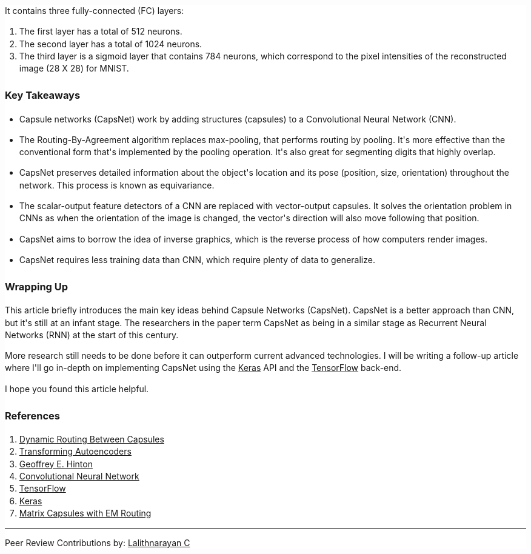 It contains three fully-connected (FC) layers:
1. The first layer has a total of 512 neurons.
2. The second layer has a total of 1024 neurons.
3. The third layer is a sigmoid layer that contains 784 neurons, which correspond to the pixel intensities of the reconstructed image (28 X 28) for MNIST. 

### Key Takeaways
- Capsule networks (CapsNet) work by adding structures (capsules) to a Convolutional Neural Network (CNN).

- The Routing-By-Agreement algorithm replaces max-pooling, that performs routing by pooling. It's more effective than the conventional form that's implemented by the pooling operation. It's also great for segmenting digits that highly overlap.

- CapsNet preserves detailed information about the object's location and its pose (position, size, orientation) throughout the network. This process is known as equivariance. 

- The scalar-output feature detectors of a CNN are replaced with vector-output capsules. It solves the orientation problem in CNNs as when the orientation of the image is changed, the vector's direction will also move following that position.

- CapsNet aims to borrow the idea of inverse graphics, which is the reverse process of how computers render images. 

- CapsNet requires less training data than CNN, which require plenty of data to generalize.

### Wrapping Up
This article briefly introduces the main key ideas behind Capsule Networks (CapsNet). CapsNet is a better approach than CNN, but it's still at an infant stage. The researchers in the paper term CapsNet as being in a similar stage as Recurrent Neural Networks (RNN) at the start of this century. 

More research still needs to be done before it can outperform current advanced technologies. I will be writing a follow-up article where I'll go in-depth on implementing CapsNet using the [Keras](https://keras.io/) API and the [TensorFlow](https://www.tensorflow.org/) back-end. 

I hope you found this article helpful.

### References
1. [Dynamic Routing Between Capsules](https://www.cs.toronto.edu/~hinton/absps/DynamicRouting.pdf/) 
2. [Transforming Autoencoders](http://www.cs.toronto.edu/~bonner/courses/2020s/csc2547/papers/capsules/transforming-autoencoders,-hinton,-icann-2011.pdf)
3. [Geoffrey E. Hinton](https://en.wikipedia.org/wiki/Geoffrey_Hinton)
4. [Convolutional Neural Network](https://www.section.io/engineering-education/basics-of-convolution-neural-networks/)
5. [TensorFlow](https://www.tensorflow.org/)
6. [Keras](https://keras.io/)
7. [Matrix Capsules with EM Routing](https://www.cs.toronto.edu/~hinton/absps/EMcapsules.pdf)

---
Peer Review Contributions by: [Lalithnarayan C](/engineering-education/authors/lalithnarayan-c/)


<script type="text/javascript" async
    src="https://cdnjs.cloudflare.com/ajax/libs/mathjax/2.7.1/MathJax.js?config=TeX-AMS-MML_HTMLorMML">
    MathJax.Hub.Config({
    tex2jax: {
      inlineMath: [['$','$'], ['\\(','\\)']],
      displayMath: [['$$','$$']],
      processEscapes: true,
      processEnvironments: true,
      skipTags: ['script', 'noscript', 'style', 'textarea', 'pre'],
      TeX: { equationNumbers: { autoNumber: "AMS" },
           extensions: ["AMSmath.js", "AMSsymbols.js"] }
    }
    });
    MathJax.Hub.Queue(function() {
      // Fix <code> tags after MathJax finishes running. This is a